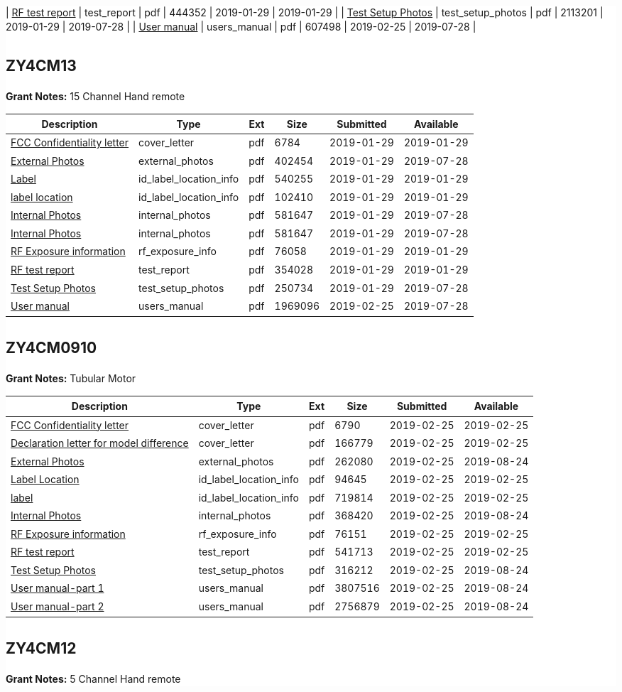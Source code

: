 | [RF test report](ZY4CM11/65dc7de472918d859d0333b5b69fb5a4/4149413.pdf) | test_report | pdf | 444352 | 2019-01-29 | 2019-01-29 |
| [Test Setup Photos](ZY4CM11/65dc7de472918d859d0333b5b69fb5a4/4149418.pdf) | test_setup_photos | pdf | 2113201 | 2019-01-29 | 2019-07-28 |
| [User manual](ZY4CM11/65dc7de472918d859d0333b5b69fb5a4/4178623.pdf) | users_manual | pdf | 607498 | 2019-02-25 | 2019-07-28 |
## ZY4CM13
**Grant Notes:** 15 Channel Hand remote

| Description | Type | Ext | Size | Submitted | Available |
| ----------- | ---- | --- | ---- | --------- | --------- |
| [FCC Confidentiality letter](ZY4CM13/09bc801994b0770f83436743a818d4d0/4149619.pdf) | cover_letter | pdf | 6784 | 2019-01-29 | 2019-01-29 |
| [External Photos](ZY4CM13/09bc801994b0770f83436743a818d4d0/4149611.pdf) | external_photos | pdf | 402454 | 2019-01-29 | 2019-07-28 |
| [Label](ZY4CM13/09bc801994b0770f83436743a818d4d0/4149615.pdf) | id_label_location_info | pdf | 540255 | 2019-01-29 | 2019-01-29 |
| [label location](ZY4CM13/09bc801994b0770f83436743a818d4d0/4149616.pdf) | id_label_location_info | pdf | 102410 | 2019-01-29 | 2019-01-29 |
| [Internal Photos](ZY4CM13/09bc801994b0770f83436743a818d4d0/4149614.pdf) | internal_photos | pdf | 581647 | 2019-01-29 | 2019-07-28 |
| [Internal Photos](ZY4CM13/09bc801994b0770f83436743a818d4d0/4149614.pdf) | internal_photos | pdf | 581647 | 2019-01-29 | 2019-07-28 |
| [RF Exposure information](ZY4CM13/09bc801994b0770f83436743a818d4d0/4149618.pdf) | rf_exposure_info | pdf | 76058 | 2019-01-29 | 2019-01-29 |
| [RF test report](ZY4CM13/09bc801994b0770f83436743a818d4d0/4149617.pdf) | test_report | pdf | 354028 | 2019-01-29 | 2019-01-29 |
| [Test Setup Photos](ZY4CM13/09bc801994b0770f83436743a818d4d0/4149612.pdf) | test_setup_photos | pdf | 250734 | 2019-01-29 | 2019-07-28 |
| [User manual](ZY4CM13/09bc801994b0770f83436743a818d4d0/4178642.pdf) | users_manual | pdf | 1969096 | 2019-02-25 | 2019-07-28 |
## ZY4CM0910
**Grant Notes:** Tubular Motor

| Description | Type | Ext | Size | Submitted | Available |
| ----------- | ---- | --- | ---- | --------- | --------- |
| [FCC Confidentiality letter](ZY4CM0910/08e51fd5b5fe10ea1ea46c4847876c88/4178787.pdf) | cover_letter | pdf | 6790 | 2019-02-25 | 2019-02-25 |
| [Declaration letter for model difference](ZY4CM0910/08e51fd5b5fe10ea1ea46c4847876c88/4178793.pdf) | cover_letter | pdf | 166779 | 2019-02-25 | 2019-02-25 |
| [External Photos](ZY4CM0910/08e51fd5b5fe10ea1ea46c4847876c88/4178785.pdf) | external_photos | pdf | 262080 | 2019-02-25 | 2019-08-24 |
| [ Label Location](ZY4CM0910/08e51fd5b5fe10ea1ea46c4847876c88/4178789.pdf) | id_label_location_info | pdf | 94645 | 2019-02-25 | 2019-02-25 |
| [label](ZY4CM0910/08e51fd5b5fe10ea1ea46c4847876c88/4178790.pdf) | id_label_location_info | pdf | 719814 | 2019-02-25 | 2019-02-25 |
| [Internal Photos](ZY4CM0910/08e51fd5b5fe10ea1ea46c4847876c88/4178788.pdf) | internal_photos | pdf | 368420 | 2019-02-25 | 2019-08-24 |
| [RF Exposure information](ZY4CM0910/08e51fd5b5fe10ea1ea46c4847876c88/4178792.pdf) | rf_exposure_info | pdf | 76151 | 2019-02-25 | 2019-02-25 |
| [RF test report](ZY4CM0910/08e51fd5b5fe10ea1ea46c4847876c88/4178791.pdf) | test_report | pdf | 541713 | 2019-02-25 | 2019-02-25 |
| [Test Setup Photos](ZY4CM0910/08e51fd5b5fe10ea1ea46c4847876c88/4178786.pdf) | test_setup_photos | pdf | 316212 | 2019-02-25 | 2019-08-24 |
| [User manual-part 1](ZY4CM0910/08e51fd5b5fe10ea1ea46c4847876c88/4178811.pdf) | users_manual | pdf | 3807516 | 2019-02-25 | 2019-08-24 |
| [User manual-part 2](ZY4CM0910/08e51fd5b5fe10ea1ea46c4847876c88/4178812.pdf) | users_manual | pdf | 2756879 | 2019-02-25 | 2019-08-24 |
## ZY4CM12
**Grant Notes:** 5 Channel Hand remote
